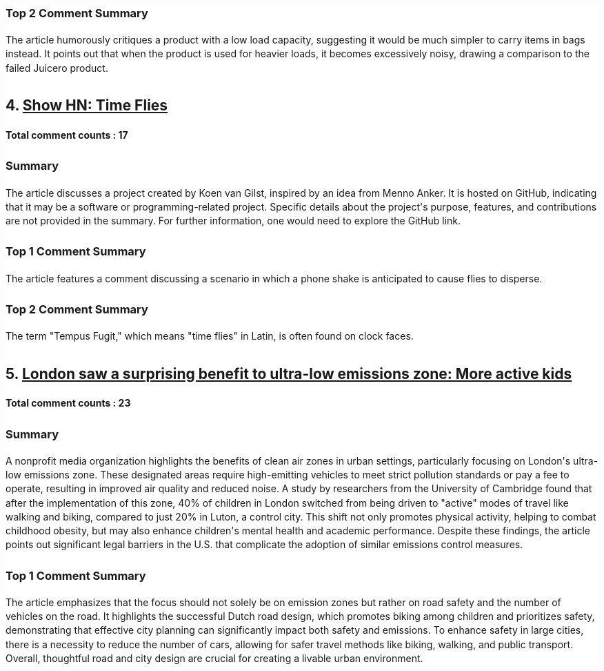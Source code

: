 ### Top 2 Comment Summary

 The article humorously critiques a product with a low load capacity, suggesting it would be much simpler to carry items in bags instead. It points out that when the product is used for heavier loads, it becomes excessively noisy, drawing a comparison to the failed Juicero product.

## 4. [Show HN: Time Flies](https://news.ycombinator.com/item?id=41609947)

**Total comment counts : 17**

### Summary

 The article discusses a project created by Koen van Gilst, inspired by an idea from Menno Anker. It is hosted on GitHub, indicating that it may be a software or programming-related project. Specific details about the project's purpose, features, and contributions are not provided in the summary. For further information, one would need to explore the GitHub link.

### Top 1 Comment Summary

 The article features a comment discussing a scenario in which a phone shake is anticipated to cause flies to disperse.

### Top 2 Comment Summary

 The term "Tempus Fugit," which means "time flies" in Latin, is often found on clock faces.

## 5. [London saw a surprising benefit to ultra-low emissions zone: More active kids](https://news.ycombinator.com/item?id=41621020)

**Total comment counts : 23**

### Summary

 A nonprofit media organization highlights the benefits of clean air zones in urban settings, particularly focusing on London's ultra-low emissions zone. These designated areas require high-emitting vehicles to meet strict pollution standards or pay a fee to operate, resulting in improved air quality and reduced noise. A study by researchers from the University of Cambridge found that after the implementation of this zone, 40% of children in London switched from being driven to "active" modes of travel like walking and biking, compared to just 20% in Luton, a control city. This shift not only promotes physical activity, helping to combat childhood obesity, but may also enhance children's mental health and academic performance. Despite these findings, the article points out significant legal barriers in the U.S. that complicate the adoption of similar emissions control measures.

### Top 1 Comment Summary

 The article emphasizes that the focus should not solely be on emission zones but rather on road safety and the number of vehicles on the road. It highlights the successful Dutch road design, which promotes biking among children and prioritizes safety, demonstrating that effective city planning can significantly impact both safety and emissions. To enhance safety in large cities, there is a necessity to reduce the number of cars, allowing for safer travel methods like biking, walking, and public transport. Overall, thoughtful road and city design are crucial for creating a livable urban environment.
